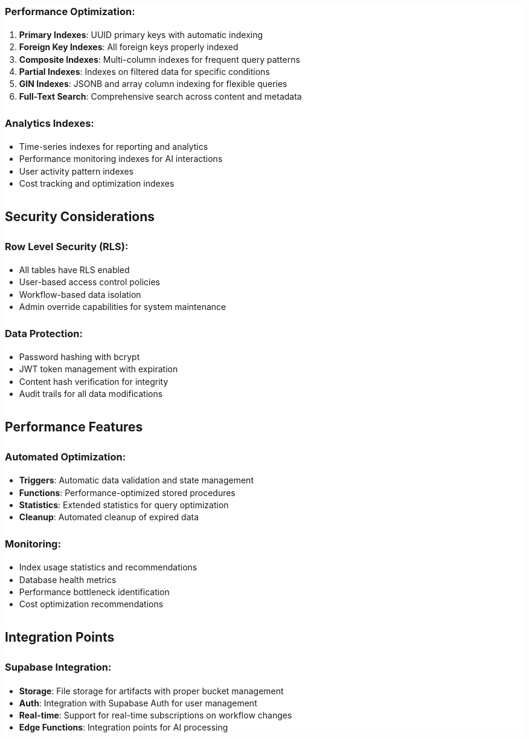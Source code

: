 ### Performance Optimization:
1. **Primary Indexes**: UUID primary keys with automatic indexing
2. **Foreign Key Indexes**: All foreign keys properly indexed
3. **Composite Indexes**: Multi-column indexes for frequent query patterns
4. **Partial Indexes**: Indexes on filtered data for specific conditions
5. **GIN Indexes**: JSONB and array column indexing for flexible queries
6. **Full-Text Search**: Comprehensive search across content and metadata

### Analytics Indexes:
- Time-series indexes for reporting and analytics
- Performance monitoring indexes for AI interactions
- User activity pattern indexes
- Cost tracking and optimization indexes

## Security Considerations

### Row Level Security (RLS):
- All tables have RLS enabled
- User-based access control policies
- Workflow-based data isolation
- Admin override capabilities for system maintenance

### Data Protection:
- Password hashing with bcrypt
- JWT token management with expiration
- Content hash verification for integrity
- Audit trails for all data modifications

## Performance Features

### Automated Optimization:
- **Triggers**: Automatic data validation and state management
- **Functions**: Performance-optimized stored procedures
- **Statistics**: Extended statistics for query optimization
- **Cleanup**: Automated cleanup of expired data

### Monitoring:
- Index usage statistics and recommendations
- Database health metrics
- Performance bottleneck identification
- Cost optimization recommendations

## Integration Points

### Supabase Integration:
- **Storage**: File storage for artifacts with proper bucket management
- **Auth**: Integration with Supabase Auth for user management
- **Real-time**: Support for real-time subscriptions on workflow changes
- **Edge Functions**: Integration points for AI processing
